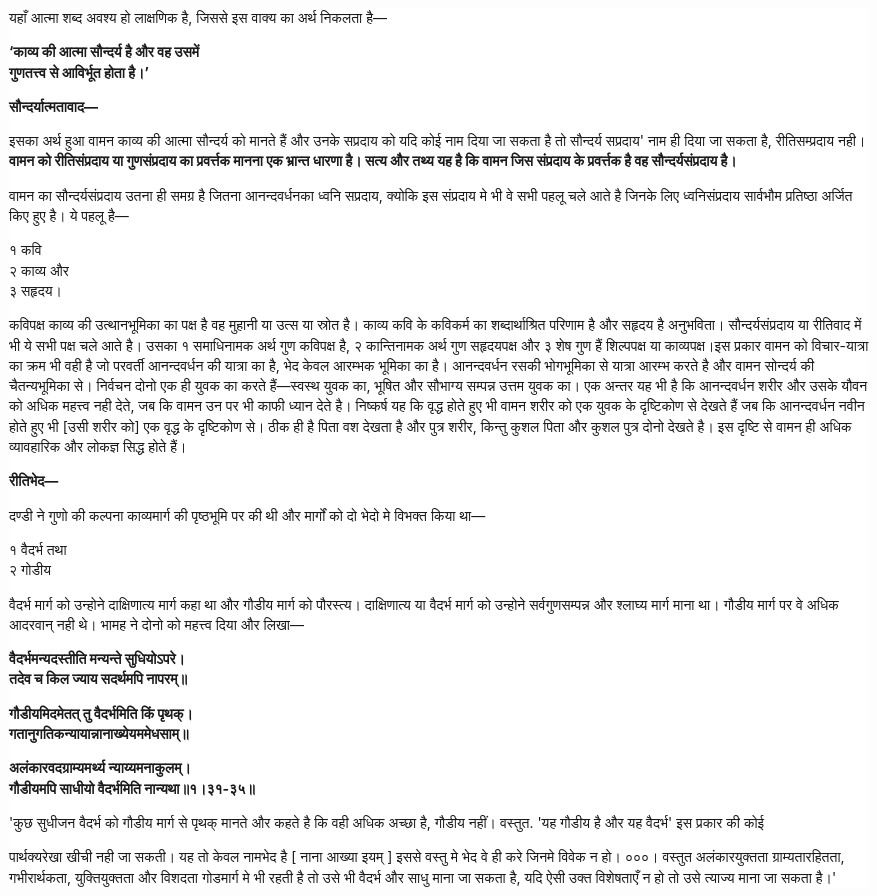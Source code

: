  यहाँ आत्मा शब्द अवश्य हो लाक्षणिक है, जिससे इस वाक्य का अर्थ निकलता है—

**‘काव्य की आत्मा सौन्दर्य है और वह उसमें  
गुणतत्त्व से आविर्भूत होता है।’**

**सौन्दर्यात्मतावाद—**

 इसका अर्थ हुआ वामन काव्य की आत्मा सौन्दर्य को मानते हैं और उनके सप्रदाय को यदि कोई नाम दिया जा सकता है तो सौन्दर्य सप्रदाय' नाम ही दिया जा सकता है, रीतिसम्प्रदाय नही। **वामन को रीतिसंप्रदाय या गुणसंप्रदाय का प्रवर्त्तक मानना एक भ्रान्त धारणा है। सत्य और तथ्य यह है कि वामन जिस संप्रदाय के प्रवर्त्तक है वह सौन्दर्यसंप्रदाय है।**

 वामन का सौन्दर्यसंप्रदाय उतना ही समग्र है जितना आनन्दवर्धनका ध्वनि सप्रदाय, क्योकि इस संप्रदाय मे भी वे सभी पहलू चले आते है जिनके लिए ध्वनिसंप्रदाय सार्वभौम प्रतिष्ठा अर्जित किए हुए है। ये पहलू है—

१ कवि  
२ काव्य और  
३ सहृदय।

 कविपक्ष काव्य की उत्थानभूमिका का पक्ष है वह मुहानी या उत्स या स्रोत है। काव्य कवि के कविकर्म का शब्दार्थाश्रित परिणाम है और सहृदय है अनुभविता। सौन्दर्यसंप्रदाय या रीतिवाद में भी ये सभी पक्ष चले आते है। उसका १ समाधिनामक अर्थ गुण कविपक्ष है, २ कान्तिनामक अर्थ गुण सहृदयपक्ष और ३ शेष गुण हैं शिल्पपक्ष या काव्यपक्ष।इस प्रकार वामन को विचार-यात्रा का क्रम भी वही है जो परवर्ती आनन्दवर्धन की यात्रा का है, भेद केवल आरम्भक भूमिका का है। आनन्दवर्धन रसकी भोगभूमिका से यात्रा आरम्भ करते है और वामन सोन्दर्य की चैतन्यभूमिका से। निर्वचन दोनो एक ही युवक का करते हैं—स्वस्थ युवक का, भूषित और सौभाग्य सम्पन्न उत्तम युवक का। एक अन्तर यह भी है कि आनन्दवर्धन शरीर और उसके यौवन को अधिक महत्त्व नही देते, जब कि वामन उन पर भी काफी ध्यान देते है। निष्कर्ष यह कि वृद्ध होते हुए भी वामन शरीर को एक युवक के दृष्टिकोण से देखते हैं जब कि आनन्दवर्धन नवीन होते हुए भी \[उसी शरीर को\] एक वृद्ध के दृष्टिकोण से। ठीक ही है पिता वश देखता है और पुत्र शरीर, किन्तु कुशल पिता और कुशल पुत्र दोनो देखते है। इस दृष्टि से वामन ही अधिक व्यावहारिक और लोकज्ञ सिद्ध होते हैं।

**रीतिभेद—**

 दण्डी ने गुणो की कल्पना काव्यमार्ग की पृष्ठभूमि पर की थी और मार्गों को दो भेदो मे विभक्त किया था—

१ वैदर्भ तथा  
२ गोडीय

 वैदर्भ मार्ग को उन्होने दाक्षिणात्य मार्ग कहा था और गौडीय मार्ग को पौरस्त्य। दाक्षिणात्य या वैदर्भ मार्ग को उन्होने सर्वगुणसम्पन्न और श्लाघ्य मार्ग माना था। गौडीय मार्ग पर वे अधिक आदरवान् नही थे। भामह ने दोनो को महत्त्व दिया और लिखा—

**वैदर्भमन्यदस्तीति मन्यन्ते सुधियोऽपरे।  
तदेव च किल ज्याय सदर्थमपि नापरम्॥**

**गौडीयमिदमेतत् तु वैदर्भमिति किं पृथक्।  
गतानुगतिकन्यायान्नानाख्येयममेधसाम्॥**

**अलंकारवदग्राम्यमर्थ्य न्याय्यमनाकुलम्।  
गौडीयमपि साधीयो वैदर्भमिति नान्यथा॥१।३१-३५॥**

 'कुछ सुधीजन वैदर्भ को गौडीय मार्ग से पृथक् मानते और कहते है कि वही अधिक अच्छा है, गौडीय नहीं। वस्तुत. 'यह गौडीय है और यह वैदर्भ' इस प्रकार की कोई

पार्थक्यरेखा खीची नही जा सकती। यह तो केवल नामभेद है \[ नाना आख्या इयम् \] इससे वस्तु मे भेद वे ही करे जिनमे विवेक न हो। ०००। वस्तुत अलंकारयुक्तता ग्राम्यतारहितता, गभीरार्थकता, युक्तियुक्तता और विशदता गोडमार्ग मे भी रहती है तो उसे भी वैदर्भ और साधु माना जा सकता है, यदि ऐसी उक्त विशेषताएँ न हो तो उसे त्याज्य माना जा सकता है।'


[^1]: " दण्डी का ग्रन्थ काव्यादर्श, अनेक बार प्रकाशित, उत्तम संस्करण शोधसस्थान पूना से श्री रगाचार्य रड्डी की संस्कृत टीका के साथ १९३८ मे प्रकाशित। दण्डी को बहुत से गवेषक भामह के बाद का मानते हैं। हमे यह मान्य नही है । द्र० हमारे 'अलंकारसर्वस्व' की भूमिका, चौखम्बा, वाराणसी १९.१।"
[^2]: " भामह का ग्रन्थ 'काव्यालंकार' चौखम्बा, वाराणसी से प्रकाशित।"
[^3]: "उद्भट के ग्रन्थ का नाम 'काव्यालंकारसार' और काव्यालंकारसारसग्रह भी है। उत्तम संस्करण प्रतीहारेन्दुराज की लघुविवृति के साथ निर्णयसागर से प्रकाशित। श्रीवनहट्ठी के अग्रेजी अनुवाद तथा डा० राममूर्ति त्रिपाठी के हिन्दी अनुवाद के साथ इसके दो अन्य संस्करण भी प्रकाशित है।"
[^4]: " नाट्यशास्त्र अध्याय ६, यद्यपि इसमे उपलब्ध रसनिरूपण प्रक्षिप्त है तथापि यह अश १० वी शती तक नाट्यशास्त्र मे जुड चुका था, क्योकि इस पर अभिनव गुप्त की व्याख्या मिलती है।"
[^5]: "काव्यादर्श २।१"
[^6]: "काव्यालंकार"
[^7]: " उद्भट ने भामह के काव्यालंकार पर कोई टीका भी लिखी थी कदाचित् उसका विवरण नाम था।"
[^8]: " काव्यालंकार"
[^9]: " नाट्यशास्त्र १७।९५ चौखम्बा स०। यदि दोषो को अभाव माना जाए तो भरत के अनुसार गुण अभावाभावात्मक होगे।"
[^10]: "तथाकथित इसलिए कि शुद्ध संप्रदाय केवल दो ही हैं १ अलंकार सम्प्रदाय २ ध्वनि संप्रदाय। इन ६ संप्रदायों की चर्चासंप्रदाय नाम से प्राचीन काव्यशास्त्र मे नही मिलती। द्र० हमारा ग्रन्थ 'आनन्दवर्धन'।"
[^11]: "काव्यादर्श तथा काव्यालंकार"
[^12]: " एतदर्थं द्रष्टव्य हमारे १९७१ मे चौखम्बा से प्रकाशित हिन्दी अलंकार सर्वस्व की भूमिका का 'अलंकारतत्त्व' नामक अनुच्छेद।"
[^13]: " काव्यादर्श १।१०"
[^14]: " भाषाशास्त्र का अर्थ यहाँ वह नही है जो 'फायलालॉजी' शब्द से लिया जाता है।यहाँ इसका अर्थ व्याकरणशास्त्र की वह इकाई है जिसमे अर्थविचार किया जाता है। जो व्याकरण शास्त्र संस्कृत मे चल रहा है उसकी वास्तविक सीमा शब्द रचना तक सीमित है।"
[^15]: "भामह काव्यालकार १।१६।इधर कुछ विद्वान् भामह के इस वाक्य को उनका काव्यलक्षण न मानकर उनके 'वक्राभिधेयशब्दोक्तिरिष्टा वाचमलंकृति' इस वाक्य को काव्यलक्षण मानने लगे है। द्र० डॉ० देवेन्द्र नाथ शर्मा की हिन्दीकाव्यालंकार भूमिका। वस्तुत यह परम्परा और तर्क दोनो के विरुद्ध है।"
[^16]: " सहितशब्द से आनन्दवर्धन ने साहित्य शब्द निकाला, राजशेखर ने उसे"
[^17]: " इन सबका निरूपण आगे होगा।"
[^18]: " मेघदूत के यक्ष का शाप प्रबोधनी को ही छूटा था।"
[^19]: " 'भिषग्भिराप्त '० रघुवश सर्ग ३।१२"
[^20]: " हमारा सिद्धान्त है कि रघुवंश काव्यका नायक रघु ही था, भगवान् राम नही। द्र० हमारी आकाशवार्त्ता 'रघुवंश का राजतन्त्र' । इस रूपक का अभिप्राय रघुंवश द्वितीय तथा तृतीय सर्ग से समझ मे आ सकता है।"
[^21]: " का० सू० २१।२"
[^22]: "प्रत्याहार प्रक्रिया अर्थात् वर्णसमाम्नाय मे प्रथम और अन्तिम वर्ण को लेकर रची संज्ञा जो अपने अन्तिम वर्ण को छोड़ शेष सभी वर्णों की ज्ञापिका होती है यथा 'अण्' प्रत्याहार का अर्थ है 'अ इ उ' क्योकि वर्णसमाम्नाय है 'अइउण्'। 'ण' आदि केवल प्रत्येक अनुच्छेद के पृथक् उच्चारण के लिए है, क्योकि उसके बिना 'अइउ' का अनुच्छेद ऋृलृ के अनुच्छेद से पृथक् समझ मे नही आ सकता।"
[^23]: " व्याकरण के अइउण् आदि १४ महेश्वर सूत्र का प्रत्येक वर्ण 'अ' और 'ल' से बने 'अल्' प्रत्याहार मे आ जाता है ।"
[^24]: "स्मरणीय—'अभिधानात्मकप्रपञ्चोत्पादनानुकूलशक्त्यवच्छिन्नसविदानन्द' शब्द और 'अभिधेयात्मकप्रपञ्चोत्पादनानुकूलशक्त्यवच्छिन्न सदानन्द' अर्थ माना जाता है। ये दोनो 'तदभिन्नाभिन्ने तदभिन्नत्वम्' के अनुसार एक ही है।"
[^25]: " अतिशयहीन अर्थात् अतिशय की चरम और परम स्थिति को प्राप्त। अर्थात् जिसमे अब और अतिशय संभव नही है।"
[^26]: " आनन्दवर्धन का चिन्तन सौन्दर्योपादानो की व्यवस्था तक सीमित है। उनकी 'ध्वनि' सौन्दर्य नही सौन्दर्यसाधन है। जहाँ तक रस का संबन्ध है वह काव्यतत्व नही, सहृदयगत धर्म है। हमने अपने अनेक लेखो मे यह स्पष्ट कर रखा है।"
[^27]: "भामह ने प्रतिवस्तूपमा का भी उल्लेख किया है किन्तु दण्डी के समान पृथक् रूप मे नही।"
[^28]: " हेतु सूक्ष्मरच लेशश्च नालंकारतया मत। समुदायाभिधानाच्च वक्रोक्त्यनभिधानत॥ काव्यालंकार"
[^29]: "अलंकारसर्वस्वभूमिका मे हमने जो इसी प्रकार की तालिका दी है उसका आधार भी नामसाम्य ही है।"
[^30]: " विभावना– दण्डी काव्यादर्श २।१९९          भामह काव्यालंकार २।७७         विशेषोक्ति– दण्डी काव्यादर्श २।३२३                भामह काव्यालकार ३।२३"
[^31]: "४।३।२३, का० सु० वृत्ति"
[^32]: "अलंकारस्यालकारयोनित्व ससृष्टि  ॥४।३।३०॥ तद्भेदावुपमारूपकोत्प्रेक्षावयवौ    ॥४।३।३१॥ उपमाजन्य रूपकमुपमारूपकम्  ॥४।३।३२॥ उत्प्रेक्षाहेतुरुत्प्रेक्षावयव          ॥४।३।३३॥"
[^33]: " काव्यादर्श ९।२८१ - ९२ दण्डी ने यहा आठ ही रस माने है।"
[^34]: " काव्यालंकार ३।६"
[^35]: "काव्यालंकारसूत्र ३।२।१४"
[^36]: "ध्वन्यालोक वि० १९९७ चौखम्बा संस्करण पृ० ५१९ तृतीय उद्योत।"
[^37]: "द्रष्टव्य हमारा 'भोजदेवस्य ध्वनिसम्बन्धिनो विचारा' साहित्यसन्दर्भ - लेख १"
[^38]: " काव्यादर्श - 'श्लेष प्रसाद समता माधुर्य सुकुमारता।           अर्थव्यक्तिरुदारत्वमोज कान्तिसमाधय॥१।४१॥"
[^39]: "भरतनाट्यशास्त्र - 'श्लेषप्रसाद समता समाधिर्माधुर्यमोज पदसौकुमार्यम्।              अर्थस्य च व्यक्तिरुदारता च कान्तिश्च काव्यस्य गुणा देशैते॥१७।९६॥"
[^40]: "एते दोषास्तु विज्ञेया सूरिभिर्नाटकाश्रया।  एत एव विपर्यस्ता गुणा काव्येषु कीर्तिता॥ नाट्यशा० १७।९५॥"
[^41]: "सरस्वतीकण्ठाभरण"
[^42]: " काव्यालका ० सूत्र १/२/१०"
[^43]: "काव्या० सूत्र १।२।११-१३॥"
[^44]: " का० सू० ११२।१४ - १८"
[^45]: "का० सू० १/२/१९-२९-२१"
[^46]: "भरतनाट्यशास्त्र १७ अध्याय, काव्यादर्श ३ परि०, काव्यालंकार"